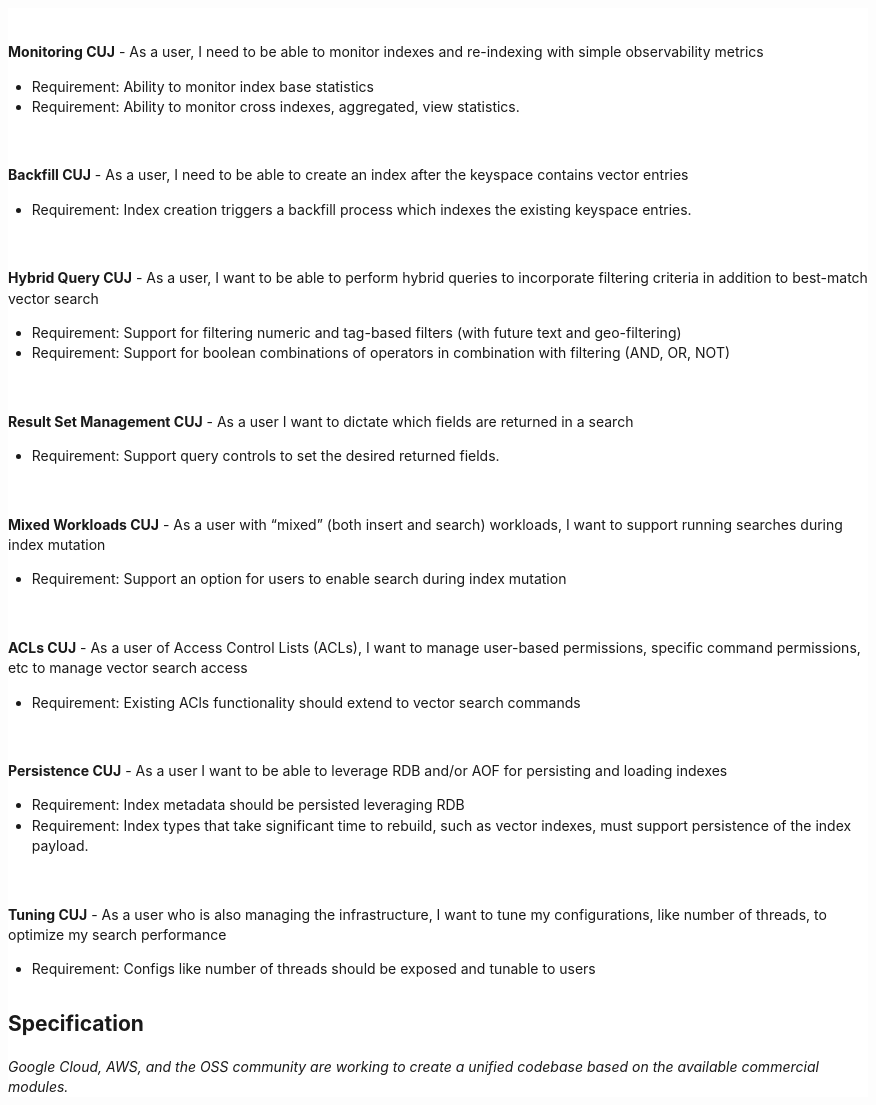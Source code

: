 <br>

**Monitoring CUJ** - As a user, I need to be able to monitor indexes and re-indexing with simple observability metrics
- Requirement: Ability to monitor index base statistics
- Requirement: Ability to monitor cross indexes, aggregated, view statistics.

<br>

**Backfill CUJ** - As a user, I need to be able to create an index after the keyspace contains vector entries
- Requirement: Index creation triggers a backfill process which indexes the existing keyspace entries.

<br>

**Hybrid Query CUJ** - As a user, I want to be able to perform hybrid queries to incorporate filtering criteria in addition to best-match vector search 
- Requirement: Support for filtering numeric and tag-based filters (with future text and geo-filtering)
- Requirement: Support for boolean combinations of operators in combination with filtering (AND, OR, NOT)

<br>

**Result Set Management CUJ** - As a user I want to dictate which fields are returned in a search
- Requirement: Support query controls to set the desired returned fields.

<br>

**Mixed Workloads CUJ** - As a user with “mixed” (both insert and search) workloads, I want to support running searches during index mutation
- Requirement: Support an option for users to enable search during index mutation

<br>

**ACLs CUJ** - As a user of Access Control Lists (ACLs), I want to manage user-based permissions, specific command permissions, etc to manage vector search access
- Requirement: Existing ACls functionality should extend to vector search commands

<br>

**Persistence CUJ** - As a user I want to be able to leverage RDB and/or AOF for persisting and loading indexes
- Requirement: Index metadata should be persisted leveraging RDB
- Requirement: Index types that take significant time to rebuild, such as vector indexes, must support persistence of the index payload.

<br>

**Tuning CUJ** - As a user who is also managing the infrastructure, I want to tune my configurations, like number of threads, to optimize my search performance
- Requirement: Configs like number of threads should be exposed and tunable to users

## Specification

_Google Cloud, AWS, and the OSS community are working to create a unified codebase based on the available commercial modules._
